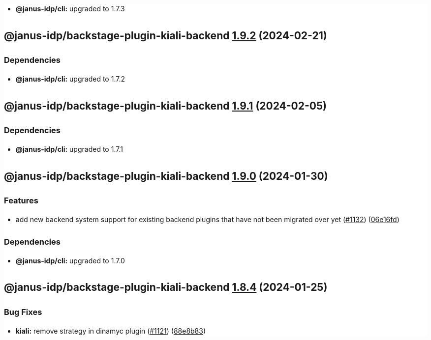 * **@janus-idp/cli:** upgraded to 1.7.3

## @janus-idp/backstage-plugin-kiali-backend [1.9.2](https://github.com/janus-idp/backstage-plugins/compare/@janus-idp/backstage-plugin-kiali-backend@1.9.1...@janus-idp/backstage-plugin-kiali-backend@1.9.2) (2024-02-21)



### Dependencies

* **@janus-idp/cli:** upgraded to 1.7.2

## @janus-idp/backstage-plugin-kiali-backend [1.9.1](https://github.com/janus-idp/backstage-plugins/compare/@janus-idp/backstage-plugin-kiali-backend@1.9.0...@janus-idp/backstage-plugin-kiali-backend@1.9.1) (2024-02-05)



### Dependencies

* **@janus-idp/cli:** upgraded to 1.7.1

## @janus-idp/backstage-plugin-kiali-backend [1.9.0](https://github.com/janus-idp/backstage-plugins/compare/@janus-idp/backstage-plugin-kiali-backend@1.8.4...@janus-idp/backstage-plugin-kiali-backend@1.9.0) (2024-01-30)


### Features

* add new backend system support for existing backend plugins that have not been migrated over yet ([#1132](https://github.com/janus-idp/backstage-plugins/issues/1132)) ([06e16fd](https://github.com/janus-idp/backstage-plugins/commit/06e16fdcf64257dd08297cb727445d9a8a23c522))



### Dependencies

* **@janus-idp/cli:** upgraded to 1.7.0

## @janus-idp/backstage-plugin-kiali-backend [1.8.4](https://github.com/janus-idp/backstage-plugins/compare/@janus-idp/backstage-plugin-kiali-backend@1.8.3...@janus-idp/backstage-plugin-kiali-backend@1.8.4) (2024-01-25)


### Bug Fixes

* **kiali:** remove strategy in dinamyc plugin ([#1121](https://github.com/janus-idp/backstage-plugins/issues/1121)) ([88e8b83](https://github.com/janus-idp/backstage-plugins/commit/88e8b834f5553e5520b68c09824cbc22ab6aeac2))
